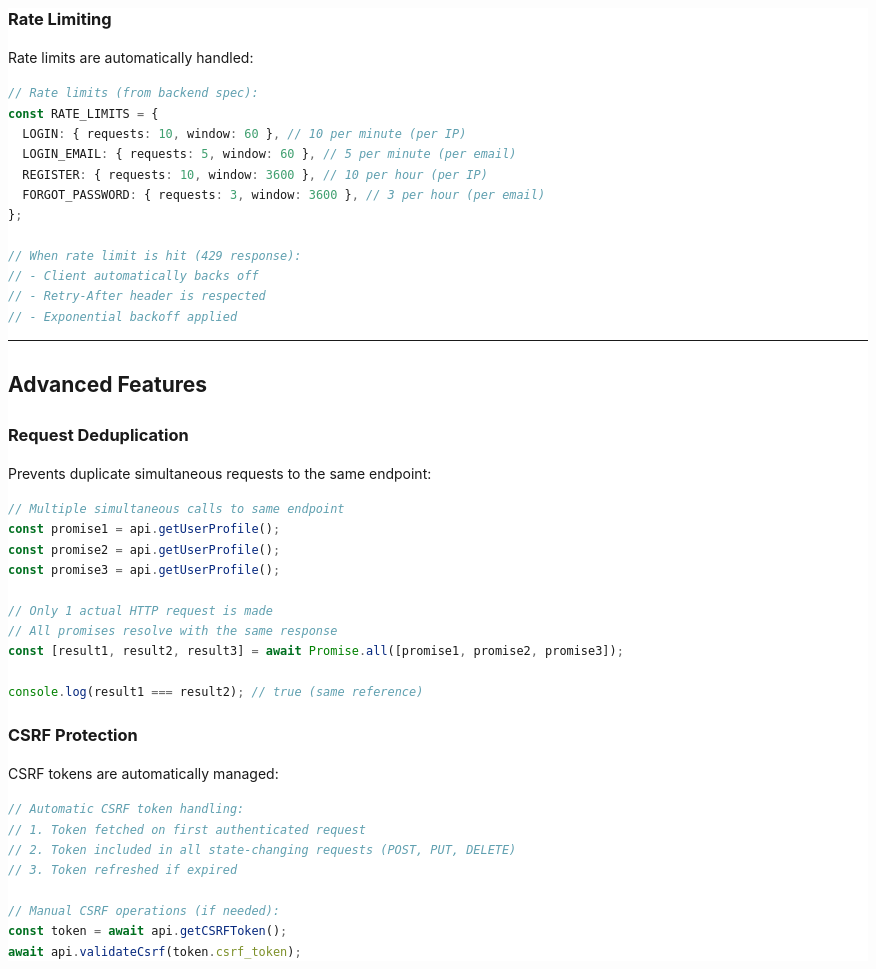 ### Rate Limiting

Rate limits are automatically handled:

```typescript
// Rate limits (from backend spec):
const RATE_LIMITS = {
  LOGIN: { requests: 10, window: 60 }, // 10 per minute (per IP)
  LOGIN_EMAIL: { requests: 5, window: 60 }, // 5 per minute (per email)
  REGISTER: { requests: 10, window: 3600 }, // 10 per hour (per IP)
  FORGOT_PASSWORD: { requests: 3, window: 3600 }, // 3 per hour (per email)
};

// When rate limit is hit (429 response):
// - Client automatically backs off
// - Retry-After header is respected
// - Exponential backoff applied
```

---

## Advanced Features

### Request Deduplication

Prevents duplicate simultaneous requests to the same endpoint:

```typescript
// Multiple simultaneous calls to same endpoint
const promise1 = api.getUserProfile();
const promise2 = api.getUserProfile();
const promise3 = api.getUserProfile();

// Only 1 actual HTTP request is made
// All promises resolve with the same response
const [result1, result2, result3] = await Promise.all([promise1, promise2, promise3]);

console.log(result1 === result2); // true (same reference)
```

### CSRF Protection

CSRF tokens are automatically managed:

```typescript
// Automatic CSRF token handling:
// 1. Token fetched on first authenticated request
// 2. Token included in all state-changing requests (POST, PUT, DELETE)
// 3. Token refreshed if expired

// Manual CSRF operations (if needed):
const token = await api.getCSRFToken();
await api.validateCsrf(token.csrf_token);
```
